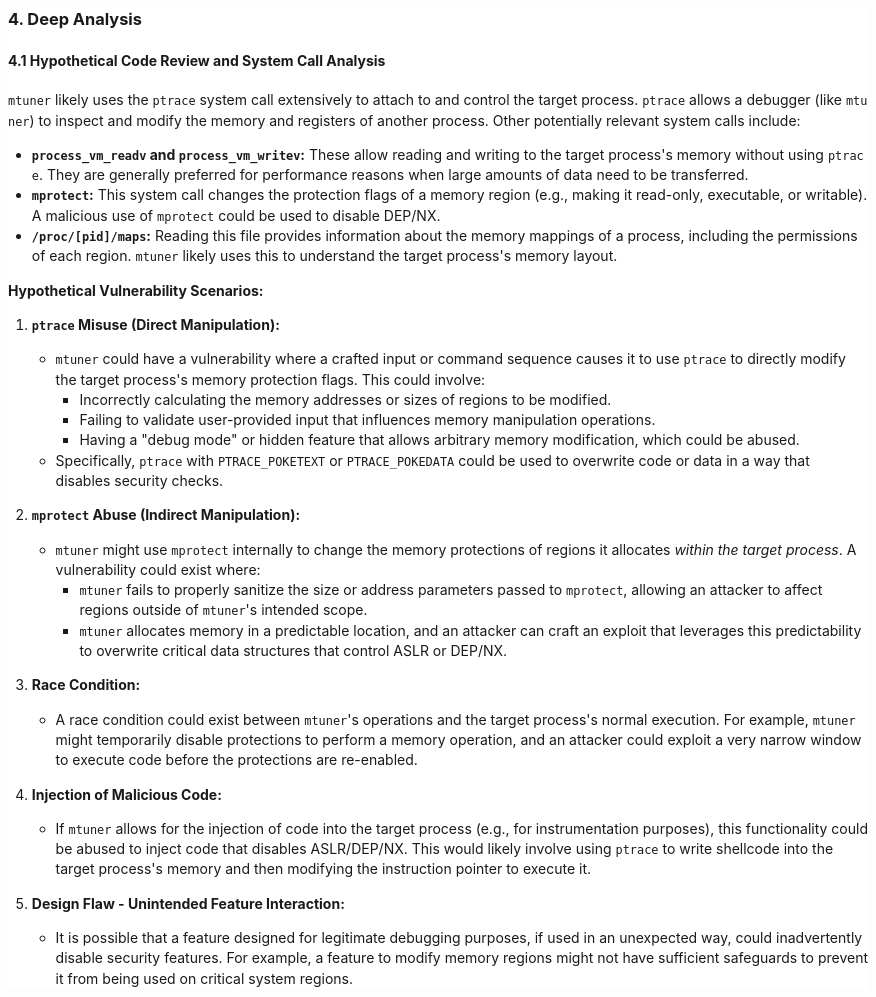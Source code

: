 ### 4. Deep Analysis

#### 4.1 Hypothetical Code Review and System Call Analysis

`mtuner` likely uses the `ptrace` system call extensively to attach to and control the target process.  `ptrace` allows a debugger (like `mtuner`) to inspect and modify the memory and registers of another process.  Other potentially relevant system calls include:

*   **`process_vm_readv` and `process_vm_writev`:**  These allow reading and writing to the target process's memory without using `ptrace`.  They are generally preferred for performance reasons when large amounts of data need to be transferred.
*   **`mprotect`:**  This system call changes the protection flags of a memory region (e.g., making it read-only, executable, or writable).  A malicious use of `mprotect` could be used to disable DEP/NX.
*  **`/proc/[pid]/maps`:** Reading this file provides information about the memory mappings of a process, including the permissions of each region. `mtuner` likely uses this to understand the target process's memory layout.

**Hypothetical Vulnerability Scenarios:**

1.  **`ptrace` Misuse (Direct Manipulation):**
    *   `mtuner` could have a vulnerability where a crafted input or command sequence causes it to use `ptrace` to directly modify the target process's memory protection flags.  This could involve:
        *   Incorrectly calculating the memory addresses or sizes of regions to be modified.
        *   Failing to validate user-provided input that influences memory manipulation operations.
        *   Having a "debug mode" or hidden feature that allows arbitrary memory modification, which could be abused.
    *   Specifically, `ptrace` with `PTRACE_POKETEXT` or `PTRACE_POKEDATA` could be used to overwrite code or data in a way that disables security checks.

2.  **`mprotect` Abuse (Indirect Manipulation):**
    *   `mtuner` might use `mprotect` internally to change the memory protections of regions it allocates *within the target process*.  A vulnerability could exist where:
        *   `mtuner` fails to properly sanitize the size or address parameters passed to `mprotect`, allowing an attacker to affect regions outside of `mtuner`'s intended scope.
        *   `mtuner` allocates memory in a predictable location, and an attacker can craft an exploit that leverages this predictability to overwrite critical data structures that control ASLR or DEP/NX.

3.  **Race Condition:**
    *   A race condition could exist between `mtuner`'s operations and the target process's normal execution.  For example, `mtuner` might temporarily disable protections to perform a memory operation, and an attacker could exploit a very narrow window to execute code before the protections are re-enabled.

4.  **Injection of Malicious Code:**
    *   If `mtuner` allows for the injection of code into the target process (e.g., for instrumentation purposes), this functionality could be abused to inject code that disables ASLR/DEP/NX. This would likely involve using `ptrace` to write shellcode into the target process's memory and then modifying the instruction pointer to execute it.

5. **Design Flaw - Unintended Feature Interaction:**
    * It is possible that a feature designed for legitimate debugging purposes, if used in an unexpected way, could inadvertently disable security features. For example, a feature to modify memory regions might not have sufficient safeguards to prevent it from being used on critical system regions.
